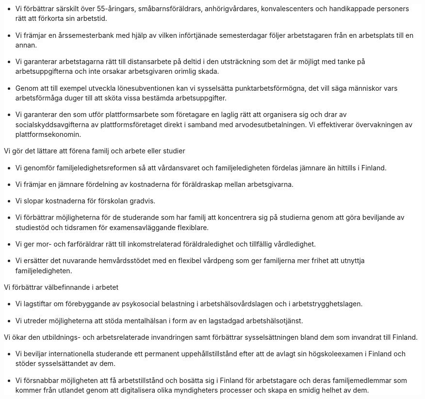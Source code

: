 * Vi förbättrar särskilt över 55-åringars, småbarnsföräldrars, anhörigvårdares, konvalescenters och handikappade personers rätt att förkorta sin arbetstid.


* Vi främjar en årssemesterbank med hjälp av vilken införtjänade semesterdagar följer arbetstagaren från en arbetsplats till en annan.


* Vi garanterar arbetstagarna rätt till distansarbete på deltid i den utsträckning som det är möjligt med tanke på arbetsuppgifterna och inte orsakar arbetsgivaren orimlig skada.


* Genom att till exempel utveckla lönesubventionen kan vi sysselsätta punktarbetsförmögna, det vill säga människor vars arbetsförmåga duger till att sköta vissa bestämda arbetsuppgifter.


* Vi garanterar den som utför plattformsarbete som företagare en laglig rätt att organisera sig och drar av socialskyddsavgifterna av plattformsföretaget direkt i samband med arvodesutbetalningen. Vi effektiverar övervakningen av plattformsekonomin.


Vi gör det lättare att förena familj och arbete eller studier


* Vi genomför familjeledighetsreformen så att vårdansvaret och familjeledigheten fördelas jämnare än hittills i Finland.


* Vi främjar en jämnare fördelning av kostnaderna för föräldraskap mellan arbetsgivarna.


* Vi slopar kostnaderna för förskolan gradvis.


* Vi förbättrar möjligheterna för de studerande som har familj att koncentrera sig på studierna genom att göra beviljande av studiestöd och tidsramen för examensavläggande flexiblare.


* Vi ger mor- och farföräldrar rätt till inkomstrelaterad föräldraledighet och tillfällig vårdledighet.


* Vi ersätter det nuvarande hemvårdsstödet med en flexibel vårdpeng som ger familjerna mer frihet att utnyttja familjeledigheten.


Vi förbättrar välbefinnande i arbetet


* Vi lagstiftar om förebyggande av psykosocial belastning i arbetshälsovårdslagen och i arbetstrygghetslagen.


* Vi utreder möjligheterna att stöda mentalhälsan i form av en lagstadgad arbetshälsotjänst.


Vi ökar den utbildnings- och arbetsrelaterade invandringen samt förbättrar sysselsättningen bland dem som invandrat till Finland.


* Vi beviljar internationella studerande ett permanent uppehållstillstånd efter att de avlagt sin högskoleexamen i Finland och stöder sysselsättandet av dem.


* Vi försnabbar möjligheten att få arbetstillstånd och bosätta sig i Finland för arbetstagare och deras familjemedlemmar som kommer från utlandet genom att digitalisera olika myndigheters processer och skapa en smidig helhet av dem.
